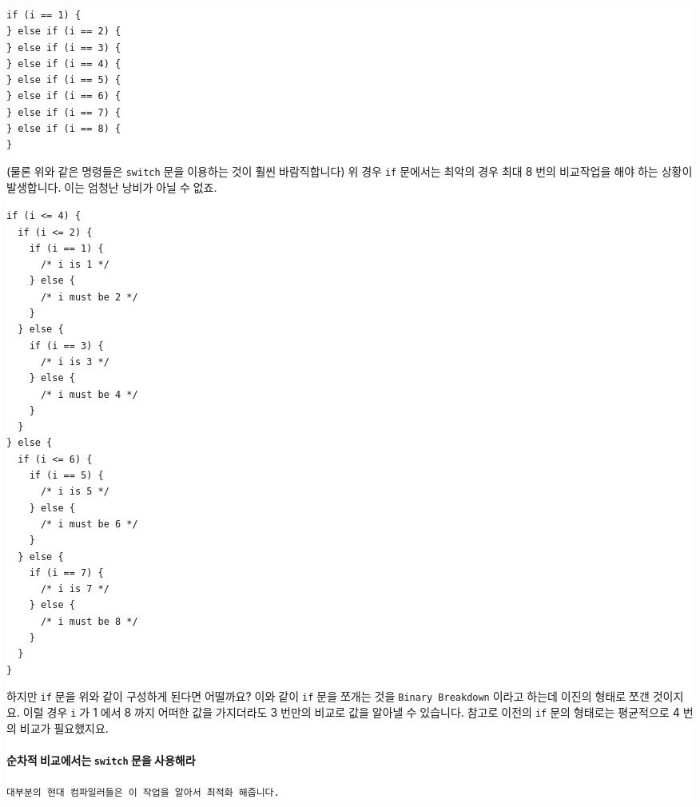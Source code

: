 ```cpp-formatted
if (i == 1) {
} else if (i == 2) {
} else if (i == 3) {
} else if (i == 4) {
} else if (i == 5) {
} else if (i == 6) {
} else if (i == 7) {
} else if (i == 8) {
}
```

(물론 위와 같은 명령들은 `switch` 문을 이용하는 것이 훨씬 바람직합니다)
위 경우 `if` 문에서는 최악의 경우 최대 8 번의 비교작업을 해야 하는 상황이 발생합니다. 이는 엄청난 낭비가 아닐 수 없죠.

```cpp-formatted
if (i <= 4) {
  if (i <= 2) {
    if (i == 1) {
      /* i is 1 */
    } else {
      /* i must be 2 */
    }
  } else {
    if (i == 3) {
      /* i is 3 */
    } else {
      /* i must be 4 */
    }
  }
} else {
  if (i <= 6) {
    if (i == 5) {
      /* i is 5 */
    } else {
      /* i must be 6 */
    }
  } else {
    if (i == 7) {
      /* i is 7 */
    } else {
      /* i must be 8 */
    }
  }
}
```

하지만 `if` 문을 위와 같이 구성하게 된다면 어떨까요? 이와 같이 `if` 문을 쪼개는 것을 `Binary Breakdown` 이라고 하는데 이진의 형태로 쪼갠 것이지요. 이럴 경우 `i` 가 1 에서 8 까지 어떠한 값을 가지더라도 3 번만의 비교로 값을 알아낼 수 있습니다. 참고로 이전의 `if` 문의 형태로는 평균적으로 4 번의 비교가 필요했지요.

#### 순차적 비교에서는 `switch` 문을 사용해라

```warning
대부분의 현대 컴파일러들은 이 작업을 알아서 최적화 해줍니다.
```
